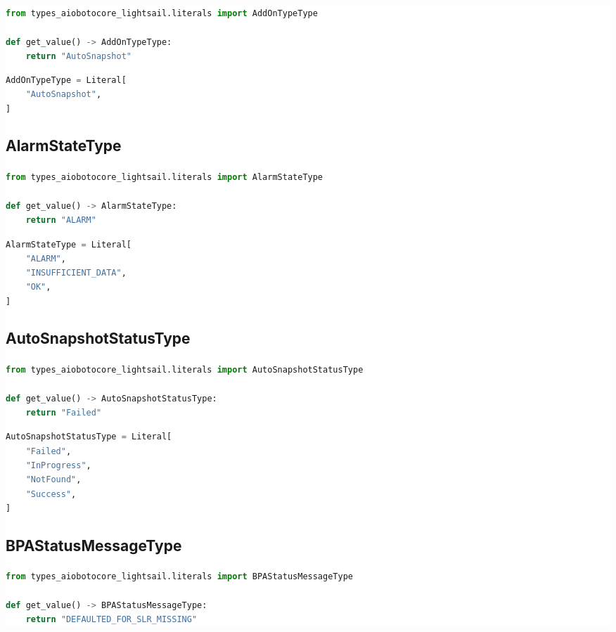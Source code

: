 ```python title="Usage Example"
from types_aiobotocore_lightsail.literals import AddOnTypeType

def get_value() -> AddOnTypeType:
    return "AutoSnapshot"
```

```python title="Definition"
AddOnTypeType = Literal[
    "AutoSnapshot",
]
```
## AlarmStateType

```python title="Usage Example"
from types_aiobotocore_lightsail.literals import AlarmStateType

def get_value() -> AlarmStateType:
    return "ALARM"
```

```python title="Definition"
AlarmStateType = Literal[
    "ALARM",
    "INSUFFICIENT_DATA",
    "OK",
]
```
## AutoSnapshotStatusType

```python title="Usage Example"
from types_aiobotocore_lightsail.literals import AutoSnapshotStatusType

def get_value() -> AutoSnapshotStatusType:
    return "Failed"
```

```python title="Definition"
AutoSnapshotStatusType = Literal[
    "Failed",
    "InProgress",
    "NotFound",
    "Success",
]
```
## BPAStatusMessageType

```python title="Usage Example"
from types_aiobotocore_lightsail.literals import BPAStatusMessageType

def get_value() -> BPAStatusMessageType:
    return "DEFAULTED_FOR_SLR_MISSING"
```

